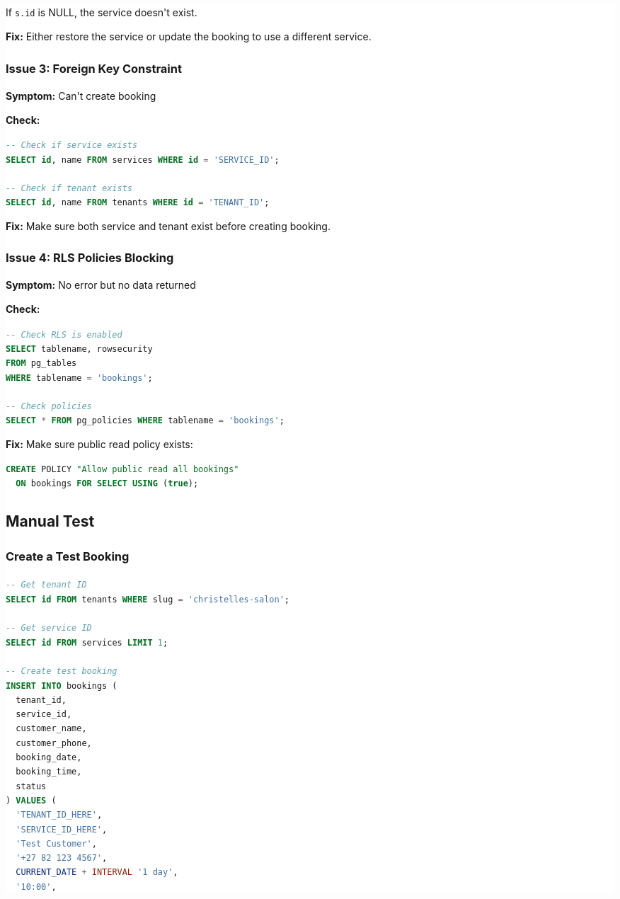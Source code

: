 If `s.id` is NULL, the service doesn't exist.

**Fix:** Either restore the service or update the booking to use a different service.

### Issue 3: Foreign Key Constraint

**Symptom:** Can't create booking

**Check:**
```sql
-- Check if service exists
SELECT id, name FROM services WHERE id = 'SERVICE_ID';

-- Check if tenant exists
SELECT id, name FROM tenants WHERE id = 'TENANT_ID';
```

**Fix:** Make sure both service and tenant exist before creating booking.

### Issue 4: RLS Policies Blocking

**Symptom:** No error but no data returned

**Check:**
```sql
-- Check RLS is enabled
SELECT tablename, rowsecurity 
FROM pg_tables 
WHERE tablename = 'bookings';

-- Check policies
SELECT * FROM pg_policies WHERE tablename = 'bookings';
```

**Fix:** Make sure public read policy exists:
```sql
CREATE POLICY "Allow public read all bookings"
  ON bookings FOR SELECT USING (true);
```

## Manual Test

### Create a Test Booking

```sql
-- Get tenant ID
SELECT id FROM tenants WHERE slug = 'christelles-salon';

-- Get service ID
SELECT id FROM services LIMIT 1;

-- Create test booking
INSERT INTO bookings (
  tenant_id,
  service_id,
  customer_name,
  customer_phone,
  booking_date,
  booking_time,
  status
) VALUES (
  'TENANT_ID_HERE',
  'SERVICE_ID_HERE',
  'Test Customer',
  '+27 82 123 4567',
  CURRENT_DATE + INTERVAL '1 day',
  '10:00',
```